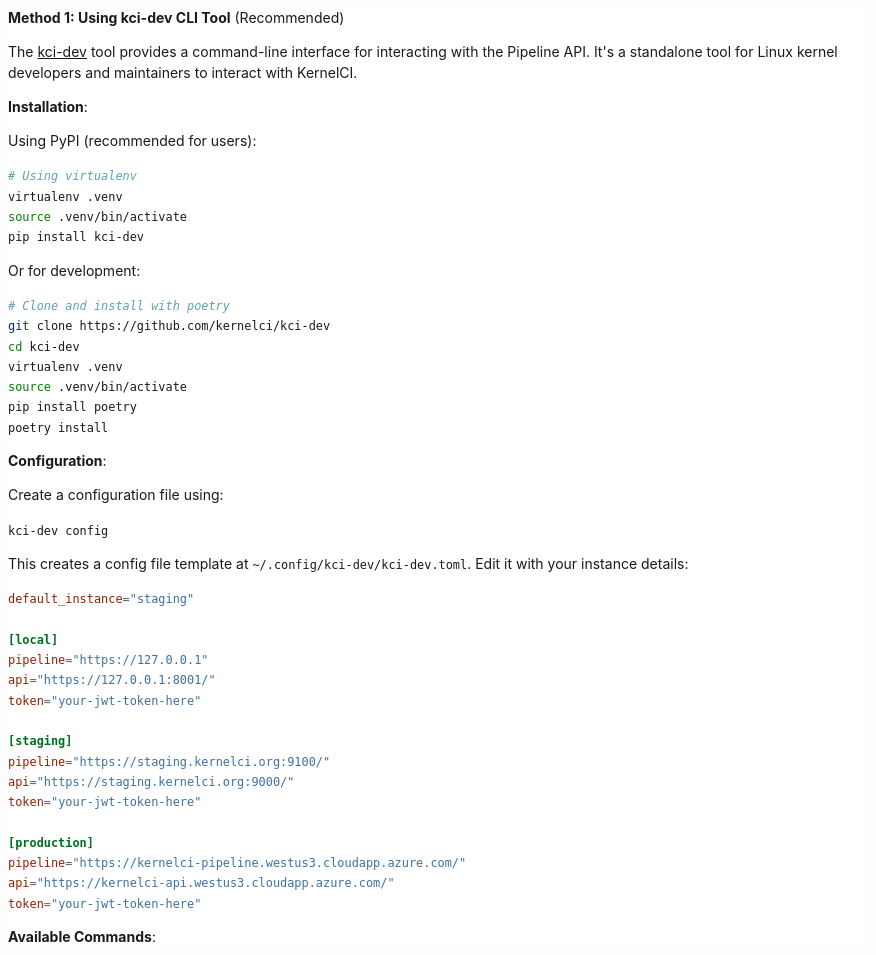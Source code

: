 **Method 1: Using kci-dev CLI Tool** (Recommended)

The [kci-dev](https://github.com/kernelci/kci-dev) tool provides a command-line interface for interacting with the Pipeline API. It's a standalone tool for Linux kernel developers and maintainers to interact with KernelCI.

**Installation**:

Using PyPI (recommended for users):
```bash
# Using virtualenv
virtualenv .venv
source .venv/bin/activate
pip install kci-dev
```

Or for development:
```bash
# Clone and install with poetry
git clone https://github.com/kernelci/kci-dev
cd kci-dev
virtualenv .venv
source .venv/bin/activate
pip install poetry
poetry install
```

**Configuration**:

Create a configuration file using:
```bash
kci-dev config
```

This creates a config file template at `~/.config/kci-dev/kci-dev.toml`. Edit it with your instance details:

```toml
default_instance="staging"

[local]
pipeline="https://127.0.0.1"
api="https://127.0.0.1:8001/"
token="your-jwt-token-here"

[staging]
pipeline="https://staging.kernelci.org:9100/"
api="https://staging.kernelci.org:9000/"
token="your-jwt-token-here"

[production]
pipeline="https://kernelci-pipeline.westus3.cloudapp.azure.com/"
api="https://kernelci-api.westus3.cloudapp.azure.com/"
token="your-jwt-token-here"
```

**Available Commands**:
